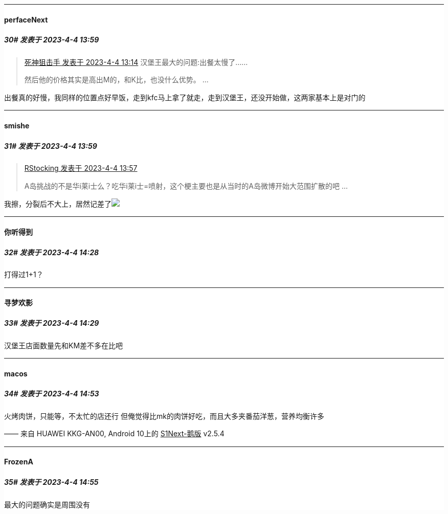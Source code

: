 *****

####  perfaceNext  
##### 30#       发表于 2023-4-4 13:59

<blockquote><a href="httphttps://bbs.saraba1st.com/2b/forum.php?mod=redirect&amp;goto=findpost&amp;pid=60329930&amp;ptid=2127382" target="_blank">死神狙击手 发表于 2023-4-4 13:14</a>
汉堡王最大的问题:出餐太慢了……

然后他的价格其实是高出M的，和K比，也没什么优势。 ...</blockquote>
出餐真的好慢，我同样的位置点好早饭，走到kfc马上拿了就走，走到汉堡王，还没开始做，这两家基本上是对门的


*****

####  smishe  
##### 31#       发表于 2023-4-4 13:59

<blockquote><a href="httphttps://bbs.saraba1st.com/2b/forum.php?mod=redirect&amp;goto=findpost&amp;pid=60330364&amp;ptid=2127382" target="_blank">RStocking 发表于 2023-4-4 13:57</a>

A岛挑战的不是华i莱i士么？吃华i莱i士=喷射，这个梗主要也是从当时的A岛微博开始大范围扩散的吧 ...</blockquote>
我擦，分裂后不大上，居然记差了<img src="https://static.saraba1st.com/image/smiley/face2017/094.png" referrerpolicy="no-referrer">

*****

####  你听得到  
##### 32#       发表于 2023-4-4 14:28

打得过1+1？

*****

####  寻梦欢影  
##### 33#       发表于 2023-4-4 14:29

汉堡王店面数量先和KM差不多在比吧

*****

####  macos  
##### 34#       发表于 2023-4-4 14:53

火烤肉饼，只能等，不太忙的店还行
但俺觉得比mk的肉饼好吃，而且大多夹番茄洋葱，营养均衡许多

—— 来自 HUAWEI KKG-AN00, Android 10上的 [S1Next-鹅版](https://github.com/ykrank/S1-Next/releases) v2.5.4

*****

####  FrozenA  
##### 35#       发表于 2023-4-4 14:55

最大的问题确实是周围没有
